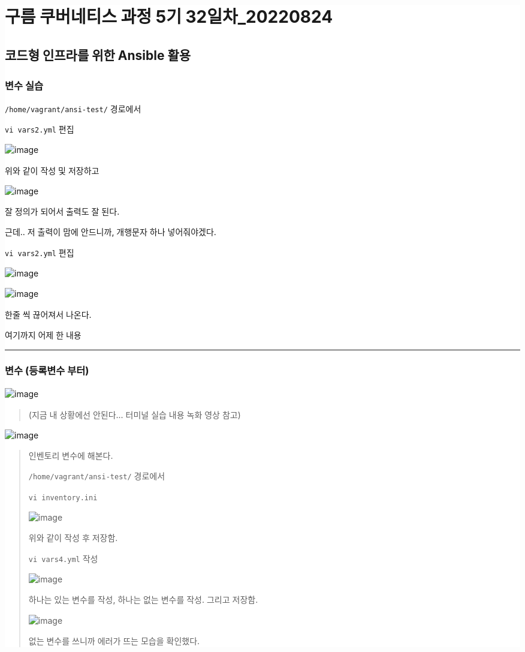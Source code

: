 # 구름 쿠버네티스 과정 5기 32일차\_20220824

## 코드형 인프라를 위한 Ansible 활용

### 변수 실습

`/home/vagrant/ansi-test/` 경로에서

`vi vars2.yml` 편집

![image](https://user-images.githubusercontent.com/78403443/186317406-0f9f91a2-25fc-4db6-a443-83011855ff48.png)

위와 같이 작성 및 저장하고

![image](https://user-images.githubusercontent.com/78403443/186320369-9b6eb7b0-24fa-4182-b5ab-424a1b39bfef.png)

잘 정의가 되어서 출력도 잘 된다.

근데.. 저 출력이 맘에 안드니까, 개행문자 하나 넣어줘야겠다.

`vi vars2.yml` 편집

![image](https://user-images.githubusercontent.com/78403443/186321066-416009f8-a379-4f77-ba51-42011d81f547.png)

![image](https://user-images.githubusercontent.com/78403443/186322090-efc16a65-2cc6-4309-a94c-88e9c03bc303.png)

한줄 씩 끊어져서 나온다.

여기까지 어제 한 내용

---

### 변수 (등록변수 부터)

![image](https://user-images.githubusercontent.com/78403443/186321779-0bbf8db5-e1e1-4967-b085-8994a28317c5.png)

> (지금 내 상황에선 안된다... 터미널 실습 내용 녹화 영상 참고)

![image](https://user-images.githubusercontent.com/78403443/186323118-55d6b6e3-42a3-461f-ad80-37b0b5e519ff.png)

> 인벤토리 변수에 해본다.
>
> `/home/vagrant/ansi-test/` 경로에서
>
> `vi inventory.ini`
>
> ![image](https://user-images.githubusercontent.com/78403443/186325232-887733e8-d6d0-453a-9989-2ceb4a247ef0.png)
>
> 위와 같이 작성 후 저장함.
>
> `vi vars4.yml` 작성
>
> ![image](https://user-images.githubusercontent.com/78403443/186324885-8f4090b3-6507-4bca-a60f-18c9b55f4d71.png)
>
> 하나는 있는 변수를 작성, 하나는 없는 변수를 작성. 그리고 저장함.
>
> ![image](https://user-images.githubusercontent.com/78403443/186325342-1bacf6fa-507d-4d88-ac6d-7984adfd52b5.png)
>
> 없는 변수를 쓰니까 에러가 뜨는 모습을 확인했다.
